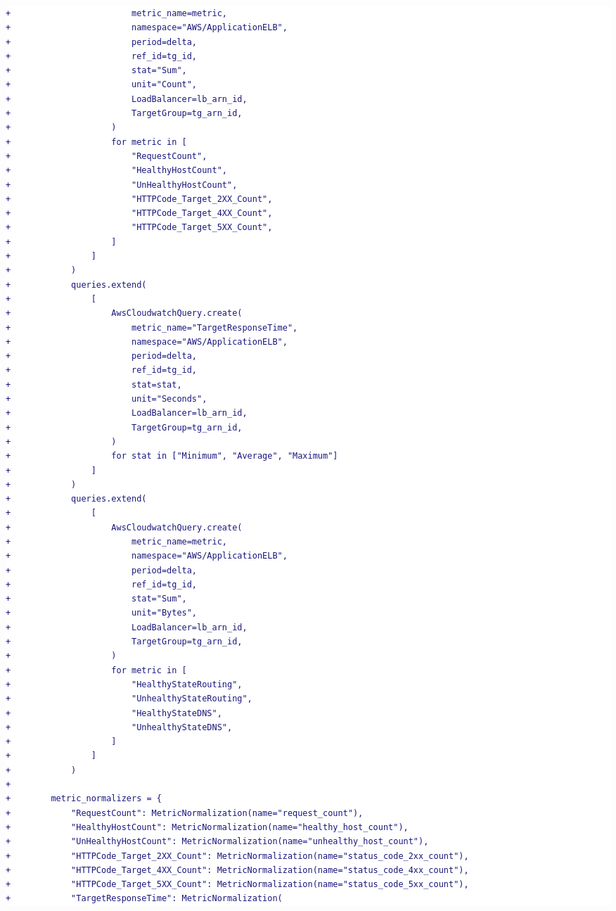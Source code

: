```diff
+                        metric_name=metric,
+                        namespace="AWS/ApplicationELB",
+                        period=delta,
+                        ref_id=tg_id,
+                        stat="Sum",
+                        unit="Count",
+                        LoadBalancer=lb_arn_id,
+                        TargetGroup=tg_arn_id,
+                    )
+                    for metric in [
+                        "RequestCount",
+                        "HealthyHostCount",
+                        "UnHealthyHostCount",
+                        "HTTPCode_Target_2XX_Count",
+                        "HTTPCode_Target_4XX_Count",
+                        "HTTPCode_Target_5XX_Count",
+                    ]
+                ]
+            )
+            queries.extend(
+                [
+                    AwsCloudwatchQuery.create(
+                        metric_name="TargetResponseTime",
+                        namespace="AWS/ApplicationELB",
+                        period=delta,
+                        ref_id=tg_id,
+                        stat=stat,
+                        unit="Seconds",
+                        LoadBalancer=lb_arn_id,
+                        TargetGroup=tg_arn_id,
+                    )
+                    for stat in ["Minimum", "Average", "Maximum"]
+                ]
+            )
+            queries.extend(
+                [
+                    AwsCloudwatchQuery.create(
+                        metric_name=metric,
+                        namespace="AWS/ApplicationELB",
+                        period=delta,
+                        ref_id=tg_id,
+                        stat="Sum",
+                        unit="Bytes",
+                        LoadBalancer=lb_arn_id,
+                        TargetGroup=tg_arn_id,
+                    )
+                    for metric in [
+                        "HealthyStateRouting",
+                        "UnhealthyStateRouting",
+                        "HealthyStateDNS",
+                        "UnhealthyStateDNS",
+                    ]
+                ]
+            )
+
+        metric_normalizers = {
+            "RequestCount": MetricNormalization(name="request_count"),
+            "HealthyHostCount": MetricNormalization(name="healthy_host_count"),
+            "UnHealthyHostCount": MetricNormalization(name="unhealthy_host_count"),
+            "HTTPCode_Target_2XX_Count": MetricNormalization(name="status_code_2xx_count"),
+            "HTTPCode_Target_4XX_Count": MetricNormalization(name="status_code_4xx_count"),
+            "HTTPCode_Target_5XX_Count": MetricNormalization(name="status_code_5xx_count"),
+            "TargetResponseTime": MetricNormalization(
```